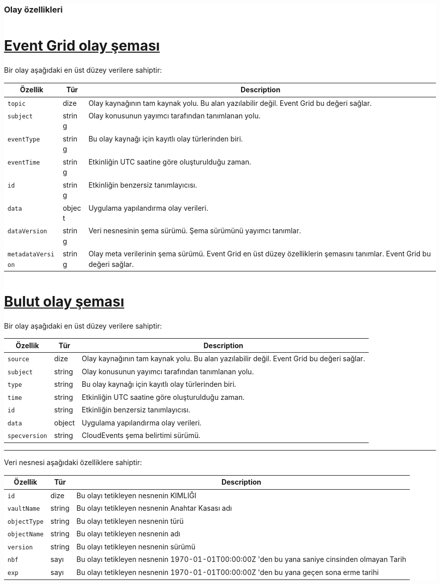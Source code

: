 
### <a name="event-properties"></a>Olay özellikleri

# <a name="event-grid-event-schema"></a>[Event Grid olay şeması](#tab/event-grid-event-schema)
Bir olay aşağıdaki en üst düzey verilere sahiptir:

| Özellik | Tür | Description |
| -------- | ---- | ----------- |
| `topic` | dize | Olay kaynağının tam kaynak yolu. Bu alan yazılabilir değil. Event Grid bu değeri sağlar. |
| `subject` | string | Olay konusunun yayımcı tarafından tanımlanan yolu. |
| `eventType` | string | Bu olay kaynağı için kayıtlı olay türlerinden biri. |
| `eventTime` | string | Etkinliğin UTC saatine göre oluşturulduğu zaman. |
| `id` | string | Etkinliğin benzersiz tanımlayıcısı. |
| `data` | object | Uygulama yapılandırma olay verileri. |
| `dataVersion` | string | Veri nesnesinin şema sürümü. Şema sürümünü yayımcı tanımlar. |
| `metadataVersion` | string | Olay meta verilerinin şema sürümü. Event Grid en üst düzey özelliklerin şemasını tanımlar. Event Grid bu değeri sağlar. |


# <a name="cloud-event-schema"></a>[Bulut olay şeması](#tab/cloud-event-schema)

Bir olay aşağıdaki en üst düzey verilere sahiptir:

| Özellik | Tür | Description |
| -------- | ---- | ----------- |
| `source` | dize | Olay kaynağının tam kaynak yolu. Bu alan yazılabilir değil. Event Grid bu değeri sağlar. |
| `subject` | string | Olay konusunun yayımcı tarafından tanımlanan yolu. |
| `type` | string | Bu olay kaynağı için kayıtlı olay türlerinden biri. |
| `time` | string | Etkinliğin UTC saatine göre oluşturulduğu zaman. |
| `id` | string | Etkinliğin benzersiz tanımlayıcısı. |
| `data` | object | Uygulama yapılandırma olay verileri. |
| `specversion` | string | CloudEvents şema belirtimi sürümü. |

---
 

Veri nesnesi aşağıdaki özelliklere sahiptir:

| Özellik | Tür | Description |
| ---------- | ----------- |---|
| `id` | dize | Bu olayı tetikleyen nesnenin KIMLIĞI |
| `vaultName` | string | Bu olayı tetikleyen nesnenin Anahtar Kasası adı |
| `objectType` | string | Bu olayı tetikleyen nesnenin türü |
| `objectName` | string | Bu olayı tetikleyen nesnenin adı |
| `version` | string | Bu olayı tetikleyen nesnenin sürümü |
| `nbf` | sayı | Bu olayı tetikleyen nesnenin 1970-01-01T00:00:00Z 'den bu yana saniye cinsinden olmayan Tarih |
| `exp` | sayı | Bu olayı tetikleyen nesnenin 1970-01-01T00:00:00Z 'den bu yana geçen sona erme tarihi |
